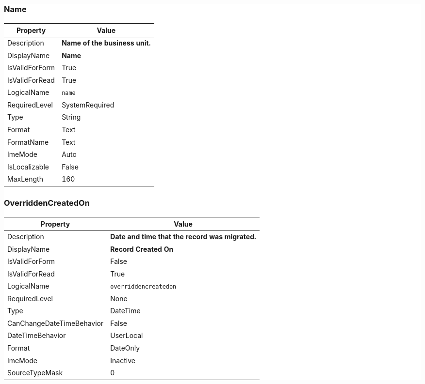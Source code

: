 
### <a name="BKMK_Name"></a> Name

|Property|Value|
|---|---|
|Description|**Name of the business unit.**|
|DisplayName|**Name**|
|IsValidForForm|True|
|IsValidForRead|True|
|LogicalName|`name`|
|RequiredLevel|SystemRequired|
|Type|String|
|Format|Text|
|FormatName|Text|
|ImeMode|Auto|
|IsLocalizable|False|
|MaxLength|160|

### <a name="BKMK_OverriddenCreatedOn"></a> OverriddenCreatedOn

|Property|Value|
|---|---|
|Description|**Date and time that the record was migrated.**|
|DisplayName|**Record Created On**|
|IsValidForForm|False|
|IsValidForRead|True|
|LogicalName|`overriddencreatedon`|
|RequiredLevel|None|
|Type|DateTime|
|CanChangeDateTimeBehavior|False|
|DateTimeBehavior|UserLocal|
|Format|DateOnly|
|ImeMode|Inactive|
|SourceTypeMask|0|
